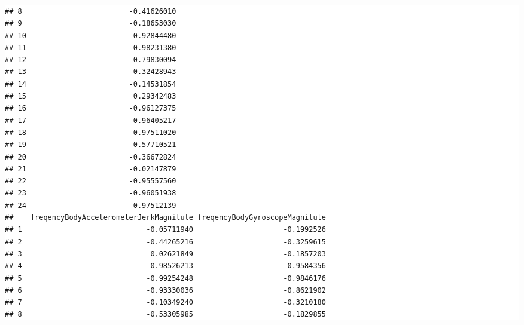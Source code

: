     ## 8                         -0.41626010
    ## 9                         -0.18653030
    ## 10                        -0.92844480
    ## 11                        -0.98231380
    ## 12                        -0.79830094
    ## 13                        -0.32428943
    ## 14                        -0.14531854
    ## 15                         0.29342483
    ## 16                        -0.96127375
    ## 17                        -0.96405217
    ## 18                        -0.97511020
    ## 19                        -0.57710521
    ## 20                        -0.36672824
    ## 21                        -0.02147879
    ## 22                        -0.95557560
    ## 23                        -0.96051938
    ## 24                        -0.97512139
    ##    freqencyBodyAccelerometerJerkMagnitute freqencyBodyGyroscopeMagnitute
    ## 1                             -0.05711940                     -0.1992526
    ## 2                             -0.44265216                     -0.3259615
    ## 3                              0.02621849                     -0.1857203
    ## 4                             -0.98526213                     -0.9584356
    ## 5                             -0.99254248                     -0.9846176
    ## 6                             -0.93330036                     -0.8621902
    ## 7                             -0.10349240                     -0.3210180
    ## 8                             -0.53305985                     -0.1829855